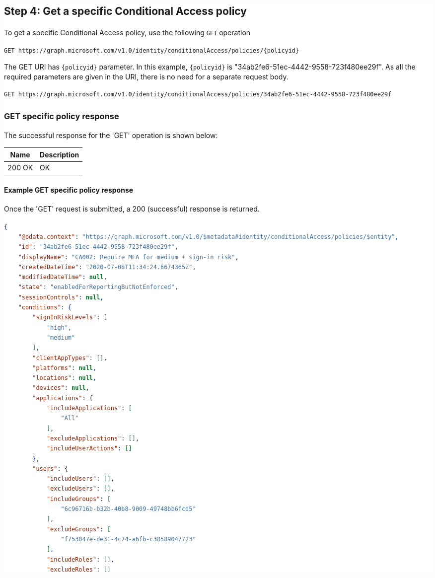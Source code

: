 
## Step 4: Get a specific Conditional Access policy

To get a specific Conditional Access policy, use the following `GET` operation

```http
GET https://graph.microsoft.com/v1.0/identity/conditionalAccess/policies/{policyid}
```

The GET URI has `{policyid}` parameter. In this example, `{policyid}` is "34ab2fe6-51ec-4442-9558-723f480ee29f".  As all the required parameters are given in the URI, there is no need for a separate request body.

```http
GET https://graph.microsoft.com/v1.0/identity/conditionalAccess/policies/34ab2fe6-51ec-4442-9558-723f480ee29f
```

### GET specific policy response

The successful response for the 'GET' operation is shown below:

| Name | Description |
| --- | --- |
| 200 OK | OK |

#### Example GET specific policy response

Once the 'GET' request is submitted, a 200 (successful) response is returned.

```json
{
    "@odata.context": "https://graph.microsoft.com/v1.0/$metadata#identity/conditionalAccess/policies/$entity",
    "id": "34ab2fe6-51ec-4442-9558-723f480ee29f",
    "displayName": "CA002: Require MFA for medium + sign-in risk",
    "createdDateTime": "2020-07-08T11:34:24.6674365Z",
    "modifiedDateTime": null,
    "state": "enabledForReportingButNotEnforced",
    "sessionControls": null,
    "conditions": {
        "signInRiskLevels": [
            "high",
            "medium"
        ],
        "clientAppTypes": [],
        "platforms": null,
        "locations": null,
        "devices": null,
        "applications": {
            "includeApplications": [
                "All"
            ],
            "excludeApplications": [],
            "includeUserActions": []
        },
        "users": {
            "includeUsers": [],
            "excludeUsers": [],
            "includeGroups": [
                "6c96716b-b32b-40b8-9009-49748bb6fcd5"
            ],
            "excludeGroups": [
                "f753047e-de31-4c74-a6fb-c38589047723"
            ],
            "includeRoles": [],
            "excludeRoles": []
```